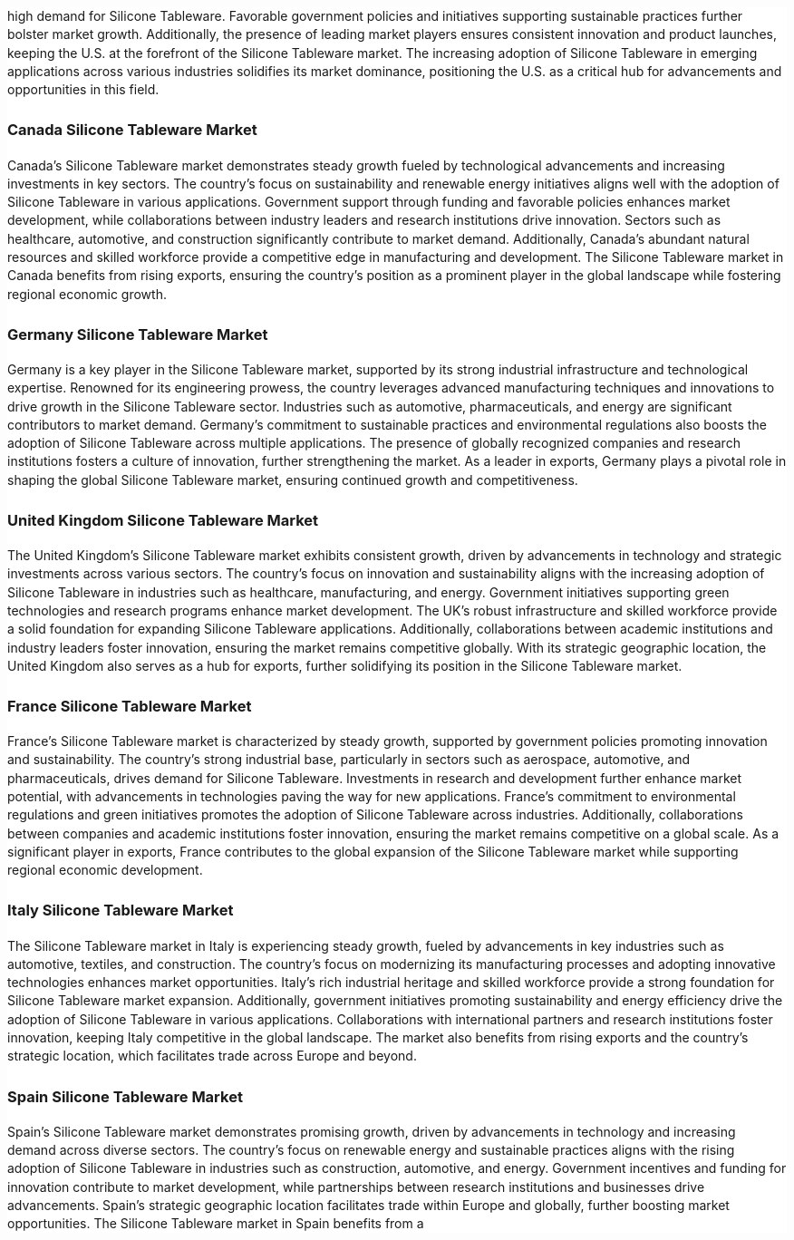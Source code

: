 high demand for Silicone Tableware. Favorable government policies and initiatives supporting sustainable practices further bolster market growth. Additionally, the presence of leading market players ensures consistent innovation and product launches, keeping the U.S. at the forefront of the Silicone Tableware market. The increasing adoption of Silicone Tableware in emerging applications across various industries solidifies its market dominance, positioning the U.S. as a critical hub for advancements and opportunities in this field.</p><h3>Canada Silicone Tableware Market</h3><p>Canada&rsquo;s Silicone Tableware market demonstrates steady growth fueled by technological advancements and increasing investments in key sectors. The country&rsquo;s focus on sustainability and renewable energy initiatives aligns well with the adoption of Silicone Tableware in various applications. Government support through funding and favorable policies enhances market development, while collaborations between industry leaders and research institutions drive innovation. Sectors such as healthcare, automotive, and construction significantly contribute to market demand. Additionally, Canada&rsquo;s abundant natural resources and skilled workforce provide a competitive edge in manufacturing and development. The Silicone Tableware market in Canada benefits from rising exports, ensuring the country&rsquo;s position as a prominent player in the global landscape while fostering regional economic growth.</p><h3>Germany Silicone Tableware Market</h3><p>Germany is a key player in the Silicone Tableware market, supported by its strong industrial infrastructure and technological expertise. Renowned for its engineering prowess, the country leverages advanced manufacturing techniques and innovations to drive growth in the Silicone Tableware sector. Industries such as automotive, pharmaceuticals, and energy are significant contributors to market demand. Germany&rsquo;s commitment to sustainable practices and environmental regulations also boosts the adoption of Silicone Tableware across multiple applications. The presence of globally recognized companies and research institutions fosters a culture of innovation, further strengthening the market. As a leader in exports, Germany plays a pivotal role in shaping the global Silicone Tableware market, ensuring continued growth and competitiveness.</p><h3>United Kingdom Silicone Tableware Market</h3><p>The United Kingdom&rsquo;s Silicone Tableware market exhibits consistent growth, driven by advancements in technology and strategic investments across various sectors. The country&rsquo;s focus on innovation and sustainability aligns with the increasing adoption of Silicone Tableware in industries such as healthcare, manufacturing, and energy. Government initiatives supporting green technologies and research programs enhance market development. The UK&rsquo;s robust infrastructure and skilled workforce provide a solid foundation for expanding Silicone Tableware applications. Additionally, collaborations between academic institutions and industry leaders foster innovation, ensuring the market remains competitive globally. With its strategic geographic location, the United Kingdom also serves as a hub for exports, further solidifying its position in the Silicone Tableware market.</p><h3>France Silicone Tableware Market</h3><p>France&rsquo;s Silicone Tableware market is characterized by steady growth, supported by government policies promoting innovation and sustainability. The country&rsquo;s strong industrial base, particularly in sectors such as aerospace, automotive, and pharmaceuticals, drives demand for Silicone Tableware. Investments in research and development further enhance market potential, with advancements in technologies paving the way for new applications. France&rsquo;s commitment to environmental regulations and green initiatives promotes the adoption of Silicone Tableware across industries. Additionally, collaborations between companies and academic institutions foster innovation, ensuring the market remains competitive on a global scale. As a significant player in exports, France contributes to the global expansion of the Silicone Tableware market while supporting regional economic development.</p><h3>Italy Silicone Tableware Market</h3><p>The Silicone Tableware market in Italy is experiencing steady growth, fueled by advancements in key industries such as automotive, textiles, and construction. The country&rsquo;s focus on modernizing its manufacturing processes and adopting innovative technologies enhances market opportunities. Italy&rsquo;s rich industrial heritage and skilled workforce provide a strong foundation for Silicone Tableware market expansion. Additionally, government initiatives promoting sustainability and energy efficiency drive the adoption of Silicone Tableware in various applications. Collaborations with international partners and research institutions foster innovation, keeping Italy competitive in the global landscape. The market also benefits from rising exports and the country&rsquo;s strategic location, which facilitates trade across Europe and beyond.</p><h3>Spain Silicone Tableware Market</h3><p>Spain&rsquo;s Silicone Tableware market demonstrates promising growth, driven by advancements in technology and increasing demand across diverse sectors. The country&rsquo;s focus on renewable energy and sustainable practices aligns with the rising adoption of Silicone Tableware in industries such as construction, automotive, and energy. Government incentives and funding for innovation contribute to market development, while partnerships between research institutions and businesses drive advancements. Spain&rsquo;s strategic geographic location facilitates trade within Europe and globally, further boosting market opportunities. The Silicone Tableware market in Spain benefits from a